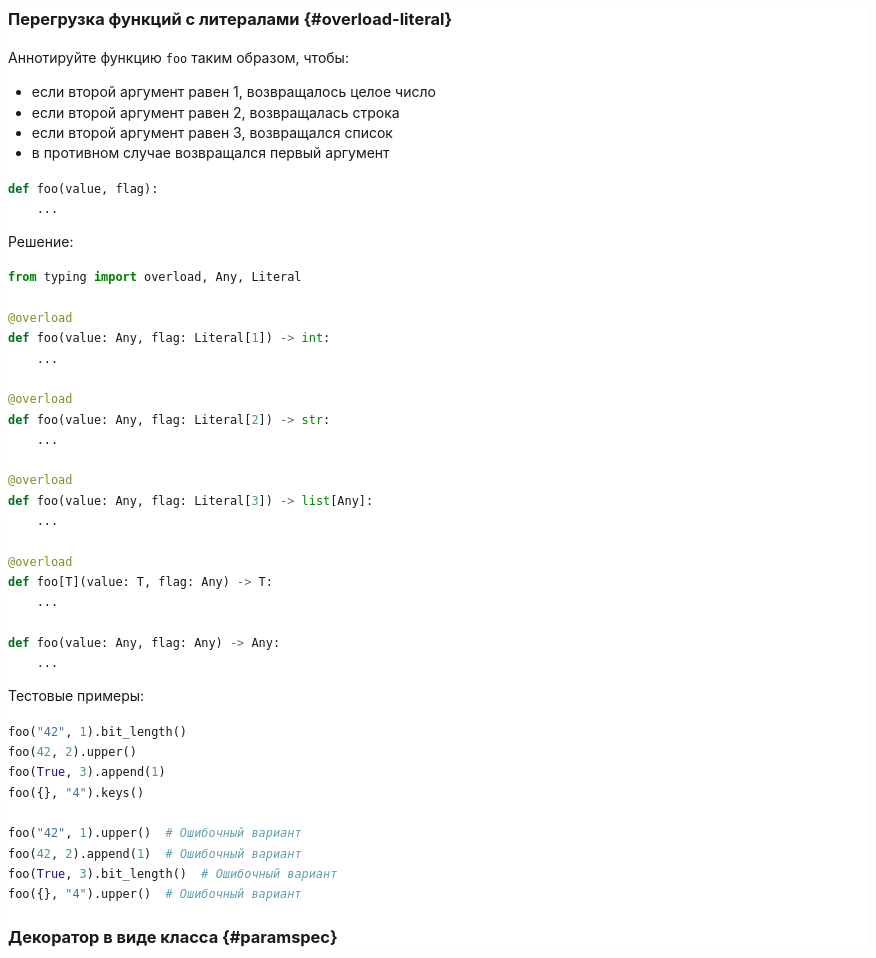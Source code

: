 ### Перегрузка функций с литералами {#overload-literal}

Аннотируйте функцию `foo` таким образом, чтобы:

- если второй аргумент равен 1, возвращалось целое число
- если второй аргумент равен 2, возвращалась строка
- если второй аргумент равен 3, возвращался список
- в противном случае возвращался первый аргумент

```python
def foo(value, flag):
    ...
```

Решение:

```python
from typing import overload, Any, Literal

@overload
def foo(value: Any, flag: Literal[1]) -> int:
    ...

@overload
def foo(value: Any, flag: Literal[2]) -> str:
    ...

@overload
def foo(value: Any, flag: Literal[3]) -> list[Any]:
    ...

@overload
def foo[T](value: T, flag: Any) -> T:
    ...

def foo(value: Any, flag: Any) -> Any:
    ...
```

Тестовые примеры:

```python
foo("42", 1).bit_length()
foo(42, 2).upper()
foo(True, 3).append(1)
foo({}, "4").keys()

foo("42", 1).upper()  # Ошибочный вариант
foo(42, 2).append(1)  # Ошибочный вариант
foo(True, 3).bit_length()  # Ошибочный вариант
foo({}, "4").upper()  # Ошибочный вариант
```

### Декоратор в виде класса {#paramspec}
